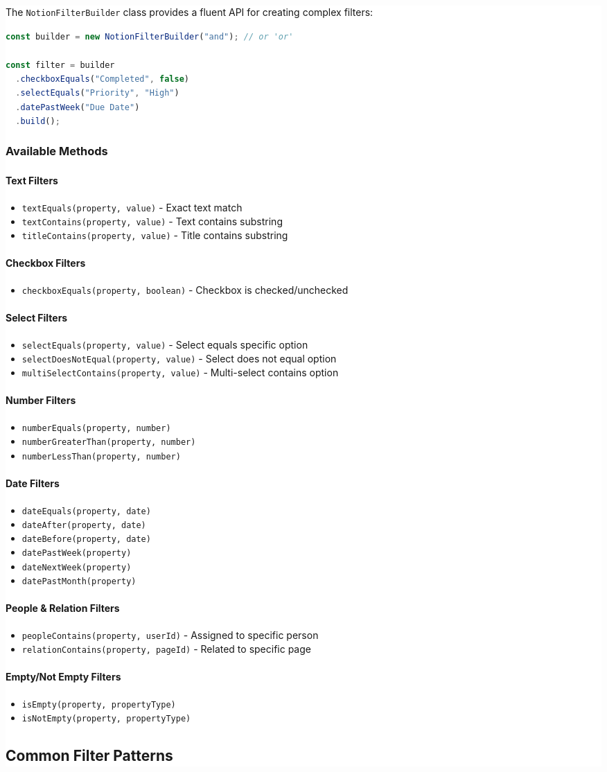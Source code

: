 The `NotionFilterBuilder` class provides a fluent API for creating complex filters:

```typescript
const builder = new NotionFilterBuilder("and"); // or 'or'

const filter = builder
  .checkboxEquals("Completed", false)
  .selectEquals("Priority", "High")
  .datePastWeek("Due Date")
  .build();
```

### Available Methods

#### Text Filters

- `textEquals(property, value)` - Exact text match
- `textContains(property, value)` - Text contains substring
- `titleContains(property, value)` - Title contains substring

#### Checkbox Filters

- `checkboxEquals(property, boolean)` - Checkbox is checked/unchecked

#### Select Filters

- `selectEquals(property, value)` - Select equals specific option
- `selectDoesNotEqual(property, value)` - Select does not equal option
- `multiSelectContains(property, value)` - Multi-select contains option

#### Number Filters

- `numberEquals(property, number)`
- `numberGreaterThan(property, number)`
- `numberLessThan(property, number)`

#### Date Filters

- `dateEquals(property, date)`
- `dateAfter(property, date)`
- `dateBefore(property, date)`
- `datePastWeek(property)`
- `dateNextWeek(property)`
- `datePastMonth(property)`

#### People & Relation Filters

- `peopleContains(property, userId)` - Assigned to specific person
- `relationContains(property, pageId)` - Related to specific page

#### Empty/Not Empty Filters

- `isEmpty(property, propertyType)`
- `isNotEmpty(property, propertyType)`

## Common Filter Patterns
